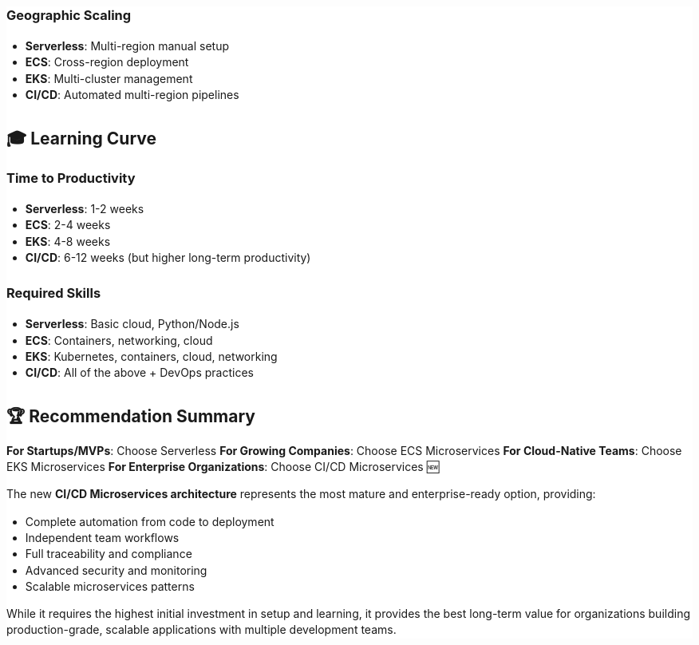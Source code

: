 ### Geographic Scaling
- **Serverless**: Multi-region manual setup
- **ECS**: Cross-region deployment
- **EKS**: Multi-cluster management
- **CI/CD**: Automated multi-region pipelines

## 🎓 Learning Curve

### Time to Productivity
- **Serverless**: 1-2 weeks
- **ECS**: 2-4 weeks
- **EKS**: 4-8 weeks
- **CI/CD**: 6-12 weeks (but higher long-term productivity)

### Required Skills
- **Serverless**: Basic cloud, Python/Node.js
- **ECS**: Containers, networking, cloud
- **EKS**: Kubernetes, containers, cloud, networking
- **CI/CD**: All of the above + DevOps practices

## 🏆 Recommendation Summary

**For Startups/MVPs**: Choose Serverless
**For Growing Companies**: Choose ECS Microservices
**For Cloud-Native Teams**: Choose EKS Microservices
**For Enterprise Organizations**: Choose CI/CD Microservices 🆕

The new **CI/CD Microservices architecture** represents the most mature and enterprise-ready option, providing:
- Complete automation from code to deployment
- Independent team workflows
- Full traceability and compliance
- Advanced security and monitoring
- Scalable microservices patterns

While it requires the highest initial investment in setup and learning, it provides the best long-term value for organizations building production-grade, scalable applications with multiple development teams.
